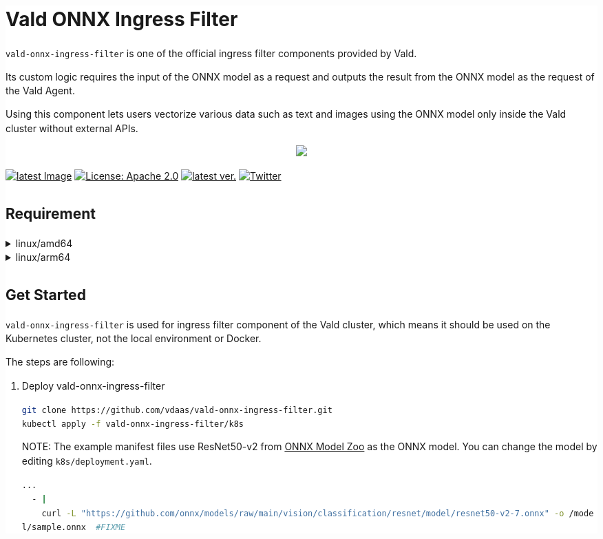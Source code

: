 # Vald ONNX Ingress Filter



`vald-onnx-ingress-filter` is one of the official ingress filter components provided by Vald.

Its custom logic requires the input of the ONNX model as a request and outputs the result from the ONNX model as the request of the Vald Agent.

Using this component lets users vectorize various data such as text and images using the ONNX model only inside the Vald cluster without external APIs.

<div align="center">
    <img src="https://github.com/vdaas/vald/blob/main/assets/image/readme.svg" width="50%" />
</div>

[![latest Image](https://img.shields.io/docker/v/vdaas/vald-onnx-ingress-filter/latest?label=vald-onnx-ingress-filter)](https://hub.docker.com/r/vdaas/vald-onnx-ingress-filter/tags?page=1&name=latest)
[![License: Apache 2.0](https://img.shields.io/github/license/vdaas/vald.svg?style=flat-square)](https://opensource.org/licenses/Apache-2.0)
[![latest ver.](https://img.shields.io/github/release/vdaas/vald.svg?style=flat-square)](https://github.com/vdaas/vald/releases/latest)
[![Twitter](https://img.shields.io/badge/twitter-follow-blue?logo=twitter&style=flat-square)](https://twitter.com/vdaas_vald)

## Requirement



<details><summary>linux/amd64</summary></details>

<details><summary>linux/arm64</summary></details>

## Get Started




`vald-onnx-ingress-filter` is used for ingress filter component of the Vald cluster, which means it should be used on the Kubernetes cluster, not the local environment or Docker.

The steps are following:

1. Deploy vald-onnx-ingress-filter

   ```bash
   git clone https://github.com/vdaas/vald-onnx-ingress-filter.git
   kubectl apply -f vald-onnx-ingress-filter/k8s
   ```

   NOTE: The example manifest files use ResNet50-v2 from [ONNX Model Zoo](https://github.com/onnx/models#onnx-model-zoo) as the ONNX model.
   You can change the model by editing `k8s/deployment.yaml`.

   ```bash
   ...
     - |
       curl -L "https://github.com/onnx/models/raw/main/vision/classification/resnet/model/resnet50-v2-7.onnx" -o /model/sample.onnx  #FIXME
   ```
